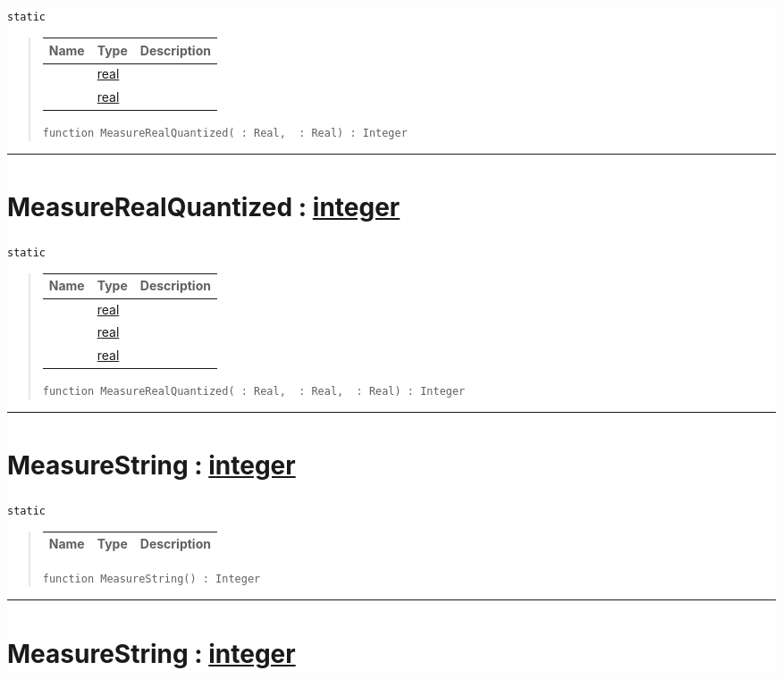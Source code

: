  `static`

> 
> |Name|Type|Description|
> |---|---|---|
> ||[real](https://plasmaengine.github.io/PlasmaDocs/Plasma1/C++/code_reference/lightning_base_types/real.md)| |
> ||[real](https://plasmaengine.github.io/PlasmaDocs/Plasma1/C++/code_reference/lightning_base_types/real.md)| |
> ``` lang=cpp, name=Lightning
> function MeasureRealQuantized( : Real,  : Real) : Integer
> ``` 


---  
 #  MeasureRealQuantized : [integer](https://plasmaengine.github.io/PlasmaDocs/Plasma1/C++/code_reference/lightning_base_types/integer.md)

 `static`

> 
> |Name|Type|Description|
> |---|---|---|
> ||[real](https://plasmaengine.github.io/PlasmaDocs/Plasma1/C++/code_reference/lightning_base_types/real.md)| |
> ||[real](https://plasmaengine.github.io/PlasmaDocs/Plasma1/C++/code_reference/lightning_base_types/real.md)| |
> ||[real](https://plasmaengine.github.io/PlasmaDocs/Plasma1/C++/code_reference/lightning_base_types/real.md)| |
> ``` lang=cpp, name=Lightning
> function MeasureRealQuantized( : Real,  : Real,  : Real) : Integer
> ``` 


---  
 #  MeasureString : [integer](https://plasmaengine.github.io/PlasmaDocs/Plasma1/C++/code_reference/lightning_base_types/integer.md)

 `static`

> 
> |Name|Type|Description|
> |---|---|---|
> ``` lang=cpp, name=Lightning
> function MeasureString() : Integer
> ``` 


---  
 #  MeasureString : [integer](https://plasmaengine.github.io/PlasmaDocs/Plasma1/C++/code_reference/lightning_base_types/integer.md)
